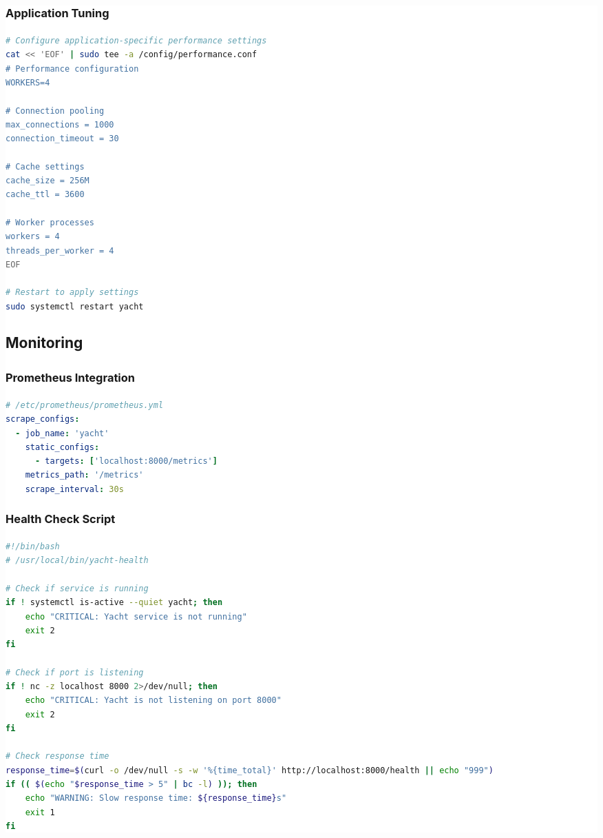 ### Application Tuning

```bash
# Configure application-specific performance settings
cat << 'EOF' | sudo tee -a /config/performance.conf
# Performance configuration
WORKERS=4

# Connection pooling
max_connections = 1000
connection_timeout = 30

# Cache settings
cache_size = 256M
cache_ttl = 3600

# Worker processes
workers = 4
threads_per_worker = 4
EOF

# Restart to apply settings
sudo systemctl restart yacht
```

## Monitoring

### Prometheus Integration

```yaml
# /etc/prometheus/prometheus.yml
scrape_configs:
  - job_name: 'yacht'
    static_configs:
      - targets: ['localhost:8000/metrics']
    metrics_path: '/metrics'
    scrape_interval: 30s
```

### Health Check Script

```bash
#!/bin/bash
# /usr/local/bin/yacht-health

# Check if service is running
if ! systemctl is-active --quiet yacht; then
    echo "CRITICAL: Yacht service is not running"
    exit 2
fi

# Check if port is listening
if ! nc -z localhost 8000 2>/dev/null; then
    echo "CRITICAL: Yacht is not listening on port 8000"
    exit 2
fi

# Check response time
response_time=$(curl -o /dev/null -s -w '%{time_total}' http://localhost:8000/health || echo "999")
if (( $(echo "$response_time > 5" | bc -l) )); then
    echo "WARNING: Slow response time: ${response_time}s"
    exit 1
fi

```